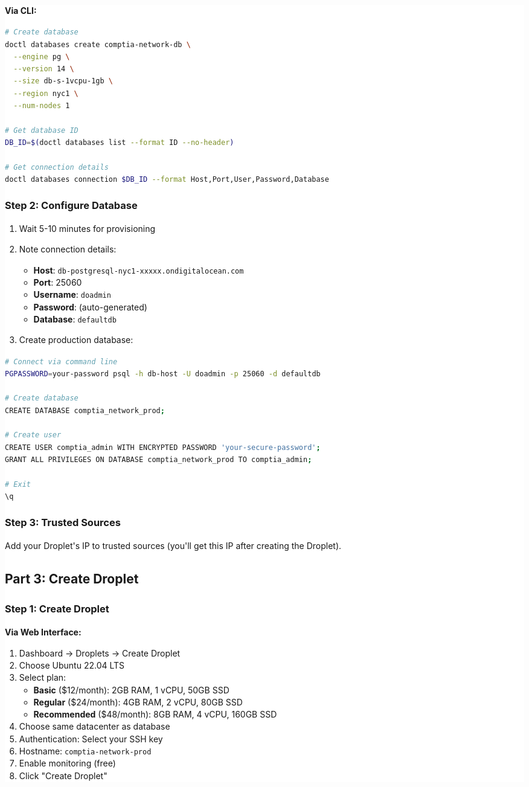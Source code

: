 **Via CLI:**
```bash
# Create database
doctl databases create comptia-network-db \
  --engine pg \
  --version 14 \
  --size db-s-1vcpu-1gb \
  --region nyc1 \
  --num-nodes 1

# Get database ID
DB_ID=$(doctl databases list --format ID --no-header)

# Get connection details
doctl databases connection $DB_ID --format Host,Port,User,Password,Database
```

### Step 2: Configure Database

1. Wait 5-10 minutes for provisioning
2. Note connection details:
   - **Host**: `db-postgresql-nyc1-xxxxx.ondigitalocean.com`
   - **Port**: 25060
   - **Username**: `doadmin`
   - **Password**: (auto-generated)
   - **Database**: `defaultdb`

3. Create production database:

```bash
# Connect via command line
PGPASSWORD=your-password psql -h db-host -U doadmin -p 25060 -d defaultdb

# Create database
CREATE DATABASE comptia_network_prod;

# Create user
CREATE USER comptia_admin WITH ENCRYPTED PASSWORD 'your-secure-password';
GRANT ALL PRIVILEGES ON DATABASE comptia_network_prod TO comptia_admin;

# Exit
\q
```

### Step 3: Trusted Sources

Add your Droplet's IP to trusted sources (you'll get this IP after creating the Droplet).

## Part 3: Create Droplet

### Step 1: Create Droplet

**Via Web Interface:**
1. Dashboard → Droplets → Create Droplet
2. Choose Ubuntu 22.04 LTS
3. Select plan:
   - **Basic** ($12/month): 2GB RAM, 1 vCPU, 50GB SSD
   - **Regular** ($24/month): 4GB RAM, 2 vCPU, 80GB SSD
   - **Recommended** ($48/month): 8GB RAM, 4 vCPU, 160GB SSD
4. Choose same datacenter as database
5. Authentication: Select your SSH key
6. Hostname: `comptia-network-prod`
7. Enable monitoring (free)
8. Click "Create Droplet"
